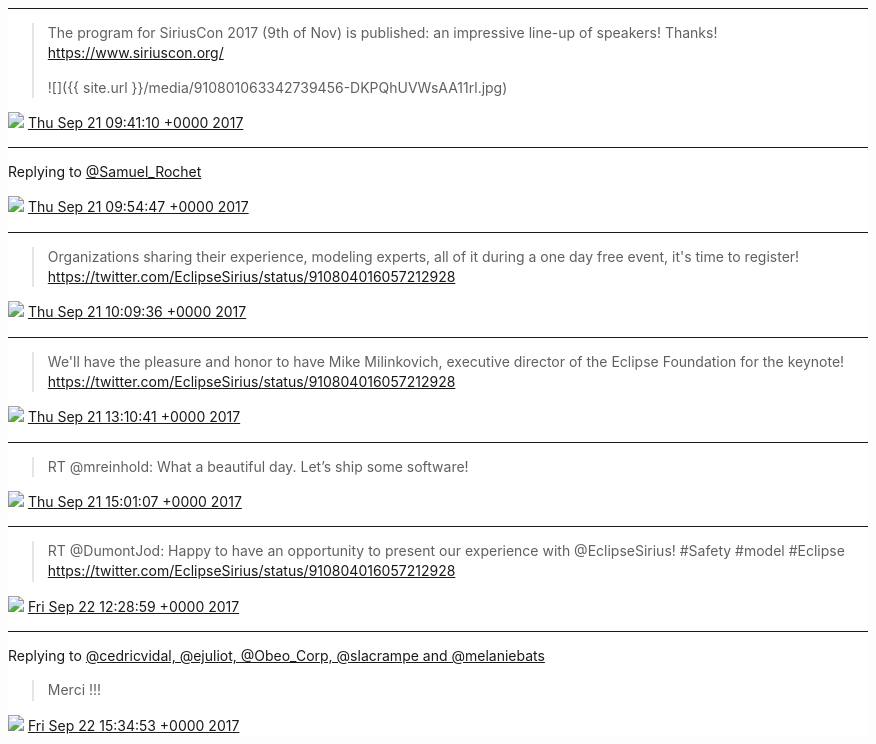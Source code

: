 ----

> The program for SiriusCon 2017 (9th of Nov) is published: an impressive line-up of speakers!  Thanks! https://www.siriuscon.org/ 
> 
> ![]({{ site.url }}/media/910801063342739456-DKPQhUVWsAA11rl.jpg)

<img src="{{ site.url }}/media/tweet.ico" width="12" /> [Thu Sep 21 09:41:10 +0000 2017](https://twitter.com/bruncedric/status/910801063342739456)

----

Replying to [@Samuel_Rochet](https://twitter.com/Samuel_Rochet/status/910802210543620096)

>  
> 
> <video controls><source src="{{ site.url }}/media/910804492316282880-DKPT1sFXoAAlKhL.mp4">Your browser does not support the video tag.</video>

<img src="{{ site.url }}/media/tweet.ico" width="12" /> [Thu Sep 21 09:54:47 +0000 2017](https://twitter.com/bruncedric/status/910804492316282880)

----

> Organizations sharing their experience, modeling experts, all of it during a one day free event, it's time to register! https://twitter.com/EclipseSirius/status/910804016057212928

<img src="{{ site.url }}/media/tweet.ico" width="12" /> [Thu Sep 21 10:09:36 +0000 2017](https://twitter.com/bruncedric/status/910808222210158592)

----

> We'll have the pleasure and honor to have Mike Milinkovich, executive director of the Eclipse Foundation for the keynote! https://twitter.com/EclipseSirius/status/910804016057212928

<img src="{{ site.url }}/media/tweet.ico" width="12" /> [Thu Sep 21 13:10:41 +0000 2017](https://twitter.com/bruncedric/status/910853790307356672)

----

> RT @mreinhold: What a beautiful day. Let’s ship some software!

<img src="{{ site.url }}/media/tweet.ico" width="12" /> [Thu Sep 21 15:01:07 +0000 2017](https://twitter.com/bruncedric/status/910881582482956288)

----

> RT @DumontJod: Happy to have an opportunity to present our experience with @EclipseSirius! #Safety #model #Eclipse https://twitter.com/EclipseSirius/status/910804016057212928

<img src="{{ site.url }}/media/tweet.ico" width="12" /> [Fri Sep 22 12:28:59 +0000 2017](https://twitter.com/bruncedric/status/911205684364144640)

----

Replying to [@cedricvidal, @ejuliot, @Obeo_Corp, @slacrampe and @melaniebats](https://twitter.com/cedricvidal/status/910440794170982400)

> Merci !!!

<img src="{{ site.url }}/media/tweet.ico" width="12" /> [Fri Sep 22 15:34:53 +0000 2017](https://twitter.com/bruncedric/status/911252467266056194)
